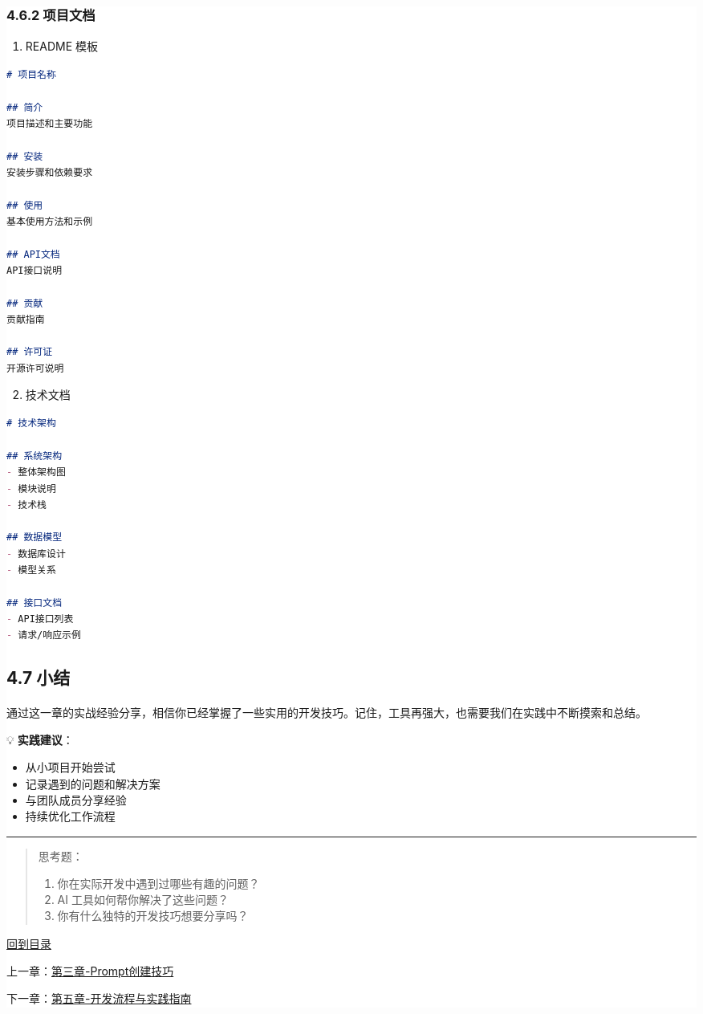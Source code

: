 ### 4.6.2 项目文档

1. README 模板
```markdown
# 项目名称

## 简介
项目描述和主要功能

## 安装
安装步骤和依赖要求

## 使用
基本使用方法和示例

## API文档
API接口说明

## 贡献
贡献指南

## 许可证
开源许可说明
```

2. 技术文档
```markdown
# 技术架构

## 系统架构
- 整体架构图
- 模块说明
- 技术栈

## 数据模型
- 数据库设计
- 模型关系

## 接口文档
- API接口列表
- 请求/响应示例
```

## 4.7 小结

通过这一章的实战经验分享，相信你已经掌握了一些实用的开发技巧。记住，工具再强大，也需要我们在实践中不断摸索和总结。

💡 **实践建议**：
- 从小项目开始尝试
- 记录遇到的问题和解决方案
- 与团队成员分享经验
- 持续优化工作流程

---

> 思考题：
> 1. 你在实际开发中遇到过哪些有趣的问题？
> 2. AI 工具如何帮你解决了这些问题？
> 3. 你有什么独特的开发技巧想要分享吗？

[回到目录](Readme.md)

上一章：[第三章-Prompt创建技巧](第三章-Prompt创建技巧.md)

下一章：[第五章-开发流程与实践指南](第五章-开发流程与实践指南.md)
